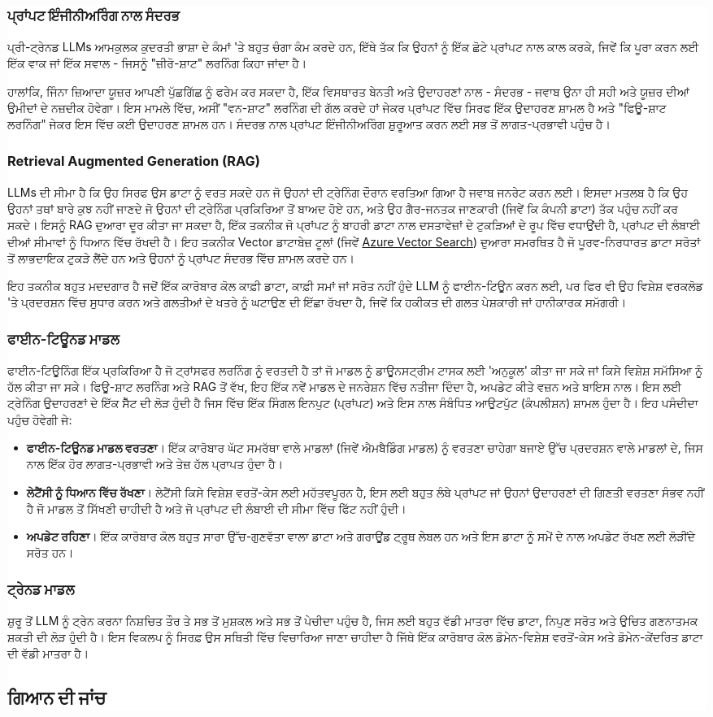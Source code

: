 ### ਪ੍ਰਾਂਪਟ ਇੰਜੀਨੀਅਰਿੰਗ ਨਾਲ ਸੰਦਰਭ

ਪ੍ਰੀ-ਟ੍ਰੇਨਡ LLMs ਆਮਕੁਲਕ ਕੁਦਰਤੀ ਭਾਸ਼ਾ ਦੇ ਕੰਮਾਂ 'ਤੇ ਬਹੁਤ ਚੰਗਾ ਕੰਮ ਕਰਦੇ ਹਨ, ਇੱਥੇ ਤੱਕ ਕਿ ਉਹਨਾਂ ਨੂੰ ਇੱਕ ਛੋਟੇ ਪ੍ਰਾਂਪਟ ਨਾਲ ਕਾਲ ਕਰਕੇ, ਜਿਵੇਂ ਕਿ ਪੂਰਾ ਕਰਨ ਲਈ ਇੱਕ ਵਾਕ ਜਾਂ ਇੱਕ ਸਵਾਲ - ਜਿਸਨੂੰ "ਜ਼ੀਰੋ-ਸ਼ਾਟ" ਲਰਨਿੰਗ ਕਿਹਾ ਜਾਂਦਾ ਹੈ।

ਹਾਲਾਂਕਿ, ਜਿੰਨਾ ਜ਼ਿਆਦਾ ਯੂਜ਼ਰ ਆਪਣੀ ਪੁੱਛਗਿੱਛ ਨੂੰ ਫਰੇਮ ਕਰ ਸਕਦਾ ਹੈ, ਇੱਕ ਵਿਸਥਾਰਤ ਬੇਨਤੀ ਅਤੇ ਉਦਾਹਰਣਾਂ ਨਾਲ - ਸੰਦਰਭ - ਜਵਾਬ ਉਨਾ ਹੀ ਸਹੀ ਅਤੇ ਯੂਜ਼ਰ ਦੀਆਂ ਉਮੀਦਾਂ ਦੇ ਨਜ਼ਦੀਕ ਹੋਵੇਗਾ। ਇਸ ਮਾਮਲੇ ਵਿੱਚ, ਅਸੀਂ "ਵਨ-ਸ਼ਾਟ" ਲਰਨਿੰਗ ਦੀ ਗੱਲ ਕਰਦੇ ਹਾਂ ਜੇਕਰ ਪ੍ਰਾਂਪਟ ਵਿੱਚ ਸਿਰਫ ਇੱਕ ਉਦਾਹਰਣ ਸ਼ਾਮਲ ਹੈ ਅਤੇ "ਫਿਊ-ਸ਼ਾਟ ਲਰਨਿੰਗ" ਜੇਕਰ ਇਸ ਵਿੱਚ ਕਈ ਉਦਾਹਰਣ ਸ਼ਾਮਲ ਹਨ। ਸੰਦਰਭ ਨਾਲ ਪ੍ਰਾਂਪਟ ਇੰਜੀਨੀਅਰਿੰਗ ਸ਼ੁਰੂਆਤ ਕਰਨ ਲਈ ਸਭ ਤੋਂ ਲਾਗਤ-ਪ੍ਰਭਾਵੀ ਪਹੁੰਚ ਹੈ।

### Retrieval Augmented Generation (RAG)

LLMs ਦੀ ਸੀਮਾ ਹੈ ਕਿ ਉਹ ਸਿਰਫ ਉਸ ਡਾਟਾ ਨੂੰ ਵਰਤ ਸਕਦੇ ਹਨ ਜੋ ਉਹਨਾਂ ਦੀ ਟ੍ਰੇਨਿੰਗ ਦੌਰਾਨ ਵਰਤਿਆ ਗਿਆ ਹੈ ਜਵਾਬ ਜਨਰੇਟ ਕਰਨ ਲਈ। ਇਸਦਾ ਮਤਲਬ ਹੈ ਕਿ ਉਹ ਉਹਨਾਂ ਤਥਾਂ ਬਾਰੇ ਕੁਝ ਨਹੀਂ ਜਾਣਦੇ ਜੋ ਉਹਨਾਂ ਦੀ ਟ੍ਰੇਨਿੰਗ ਪ੍ਰਕਿਰਿਆ ਤੋਂ ਬਾਅਦ ਹੋਏ ਹਨ, ਅਤੇ ਉਹ ਗੈਰ-ਜਨਤਕ ਜਾਣਕਾਰੀ (ਜਿਵੇਂ ਕਿ ਕੰਪਨੀ ਡਾਟਾ) ਤੱਕ ਪਹੁੰਚ ਨਹੀਂ ਕਰ ਸਕਦੇ।
ਇਸਨੂੰ RAG ਦੁਆਰਾ ਦੂਰ ਕੀਤਾ ਜਾ ਸਕਦਾ ਹੈ, ਇੱਕ ਤਕਨੀਕ ਜੋ ਪ੍ਰਾਂਪਟ ਨੂੰ ਬਾਹਰੀ ਡਾਟਾ ਨਾਲ ਦਸਤਾਵੇਜ਼ਾਂ ਦੇ ਟੁਕੜਿਆਂ ਦੇ ਰੂਪ ਵਿੱਚ ਵਧਾਉਂਦੀ ਹੈ, ਪ੍ਰਾਂਪਟ ਦੀ ਲੰਬਾਈ ਦੀਆਂ ਸੀਮਾਵਾਂ ਨੂੰ ਧਿਆਨ ਵਿੱਚ ਰੱਖਦੀ ਹੈ। ਇਹ ਤਕਨੀਕ Vector ਡਾਟਾਬੇਜ਼ ਟੂਲਾਂ (ਜਿਵੇਂ [Azure Vector Search](https://learn.microsoft.com/azure/search/vector-search-overview?WT.mc_id=academic-105485-koreyst)) ਦੁਆਰਾ ਸਮਰਥਿਤ ਹੈ ਜੋ ਪੂਰਵ-ਨਿਰਧਾਰਤ ਡਾਟਾ ਸਰੋਤਾਂ ਤੋਂ ਲਾਭਦਾਇਕ ਟੁਕੜੇ ਲੈਂਦੇ ਹਨ ਅਤੇ ਉਹਨਾਂ ਨੂੰ ਪ੍ਰਾਂਪਟ ਸੰਦਰਭ ਵਿੱਚ ਸ਼ਾਮਲ ਕਰਦੇ ਹਨ।

ਇਹ ਤਕਨੀਕ ਬਹੁਤ ਮਦਦਗਾਰ ਹੈ ਜਦੋਂ ਇੱਕ ਕਾਰੋਬਾਰ ਕੋਲ ਕਾਫ਼ੀ ਡਾਟਾ, ਕਾਫ਼ੀ ਸਮਾਂ ਜਾਂ ਸਰੋਤ ਨਹੀਂ ਹੁੰਦੇ LLM ਨੂੰ ਫਾਈਨ-ਟਿਊਨ ਕਰਨ ਲਈ, ਪਰ ਫਿਰ ਵੀ ਉਹ ਵਿਸ਼ੇਸ਼ ਵਰਕਲੋਡ 'ਤੇ ਪ੍ਰਦਰਸ਼ਨ ਵਿੱਚ ਸੁਧਾਰ ਕਰਨ ਅਤੇ ਗਲਤੀਆਂ ਦੇ ਖਤਰੇ ਨੂੰ ਘਟਾਉਣ ਦੀ ਇੱਛਾ ਰੱਖਦਾ ਹੈ, ਜਿਵੇਂ ਕਿ ਹਕੀਕਤ ਦੀ ਗਲਤ ਪੇਸ਼ਕਾਰੀ ਜਾਂ ਹਾਨੀਕਾਰਕ ਸਮੱਗਰੀ।

### ਫਾਈਨ-ਟਿਊਨਡ ਮਾਡਲ

ਫਾਈਨ-ਟਿਊਨਿੰਗ ਇੱਕ ਪ੍ਰਕਿਰਿਆ ਹੈ ਜੋ ਟ੍ਰਾਂਸਫਰ ਲਰਨਿੰਗ ਨੂੰ ਵਰਤਦੀ ਹੈ ਤਾਂ ਜੋ ਮਾਡਲ ਨੂੰ ਡਾਊਨਸਟ੍ਰੀਮ ਟਾਸਕ ਲਈ 'ਅਨੁਕੂਲ' ਕੀਤਾ ਜਾ ਸਕੇ ਜਾਂ ਕਿਸੇ ਵਿਸ਼ੇਸ਼ ਸਮੱਸਿਆ ਨੂੰ ਹੱਲ ਕੀਤਾ ਜਾ ਸਕੇ। ਫਿਊ-ਸ਼ਾਟ ਲਰਨਿੰਗ ਅਤੇ RAG ਤੋਂ ਵੱਖ, ਇਹ ਇੱਕ ਨਵੇਂ ਮਾਡਲ ਦੇ ਜਨਰੇਸ਼ਨ ਵਿੱਚ ਨਤੀਜਾ ਦਿੰਦਾ ਹੈ, ਅਪਡੇਟ ਕੀਤੇ ਵਜ਼ਨ ਅਤੇ ਬਾਇਸ ਨਾਲ। ਇਸ ਲਈ ਟ੍ਰੇਨਿੰਗ ਉਦਾਹਰਣਾਂ ਦੇ ਇੱਕ ਸੈੱਟ ਦੀ ਲੋੜ ਹੁੰਦੀ ਹੈ ਜਿਸ ਵਿੱਚ ਇੱਕ ਸਿੰਗਲ ਇਨਪੁਟ (ਪ੍ਰਾਂਪਟ) ਅਤੇ ਇਸ ਨਾਲ ਸੰਬੰਧਿਤ ਆਉਟਪੁੱਟ (ਕੰਪਲੀਸ਼ਨ) ਸ਼ਾਮਲ ਹੁੰਦਾ ਹੈ।
ਇਹ ਪਸੰਦੀਦਾ ਪਹੁੰਚ ਹੋਵੇਗੀ ਜੇ:

- **ਫਾਈਨ-ਟਿਊਨਡ ਮਾਡਲ ਵਰਤਣਾ**। ਇੱਕ ਕਾਰੋਬਾਰ ਘੱਟ ਸਮਰੱਥਾ ਵਾਲੇ ਮਾਡਲਾਂ (ਜਿਵੇਂ ਐਮਬੈਡਿੰਗ ਮਾਡਲ) ਨੂੰ ਵਰਤਣਾ ਚਾਹੇਗਾ ਬਜਾਏ ਉੱਚ ਪ੍ਰਦਰਸ਼ਨ ਵਾਲੇ ਮਾਡਲਾਂ ਦੇ, ਜਿਸ ਨਾਲ ਇੱਕ ਹੋਰ ਲਾਗਤ-ਪ੍ਰਭਾਵੀ ਅਤੇ ਤੇਜ਼ ਹੱਲ ਪ੍ਰਾਪਤ ਹੁੰਦਾ ਹੈ।

- **ਲੇਟੈਂਸੀ ਨੂੰ ਧਿਆਨ ਵਿੱਚ ਰੱਖਣਾ**। ਲੇਟੈਂਸੀ ਕਿਸੇ ਵਿਸ਼ੇਸ਼ ਵਰਤੋਂ-ਕੇਸ ਲਈ ਮਹੱਤਵਪੂਰਨ ਹੈ, ਇਸ ਲਈ ਬਹੁਤ ਲੰਬੇ ਪ੍ਰਾਂਪਟ ਜਾਂ ਉਹਨਾਂ ਉਦਾਹਰਣਾਂ ਦੀ ਗਿਣਤੀ ਵਰਤਣਾ ਸੰਭਵ ਨਹੀਂ ਹੈ ਜੋ ਮਾਡਲ ਤੋਂ ਸਿੱਖਣੀ ਚਾਹੀਦੀ ਹੈ ਅਤੇ ਜੋ ਪ੍ਰਾਂਪਟ ਦੀ ਲੰਬਾਈ ਦੀ ਸੀਮਾ ਵਿੱਚ ਫਿੱਟ ਨਹੀਂ ਹੁੰਦੀ।

- **ਅਪਡੇਟ ਰਹਿਣਾ**। ਇੱਕ ਕਾਰੋਬਾਰ ਕੋਲ ਬਹੁਤ ਸਾਰਾ ਉੱਚ-ਗੁਣਵੱਤਾ ਵਾਲਾ ਡਾਟਾ ਅਤੇ ਗਰਾਊਂਡ ਟ੍ਰੂਥ ਲੇਬਲ ਹਨ ਅਤੇ ਇਸ ਡਾਟਾ ਨੂੰ ਸਮੇਂ ਦੇ ਨਾਲ ਅਪਡੇਟ ਰੱਖਣ ਲਈ ਲੋੜੀਂਦੇ ਸਰੋਤ ਹਨ।

### ਟ੍ਰੇਨਡ ਮਾਡਲ

ਸ਼ੁਰੂ ਤੋਂ LLM ਨੂੰ ਟ੍ਰੇਨ ਕਰਨਾ ਨਿਸ਼ਚਿਤ ਤੌਰ ਤੇ ਸਭ ਤੋਂ ਮੁਸ਼ਕਲ ਅਤੇ ਸਭ ਤੋਂ ਪੇਚੀਦਾ ਪਹੁੰਚ ਹੈ, ਜਿਸ ਲਈ ਬਹੁਤ ਵੱਡੀ ਮਾਤਰਾ ਵਿੱਚ ਡਾਟਾ, ਨਿਪੁਣ ਸਰੋਤ ਅਤੇ ਉਚਿਤ ਗਣਨਾਤਮਕ ਸ਼ਕਤੀ ਦੀ ਲੋੜ ਹੁੰਦੀ ਹੈ। ਇਸ ਵਿਕਲਪ ਨੂੰ ਸਿਰਫ਼ ਉਸ ਸਥਿਤੀ ਵਿੱਚ ਵਿਚਾਰਿਆ ਜਾਣਾ ਚਾਹੀਦਾ ਹੈ ਜਿੱਥੇ ਇੱਕ ਕਾਰੋਬਾਰ ਕੋਲ ਡੋਮੇਨ-ਵਿਸ਼ੇਸ਼ ਵਰਤੋਂ-ਕੇਸ ਅਤੇ ਡੋਮੇਨ-ਕੇਂਦਰਿਤ ਡਾਟਾ ਦੀ ਵੱਡੀ ਮਾਤਰਾ ਹੈ।

## ਗਿਆਨ ਦੀ ਜਾਂਚ
